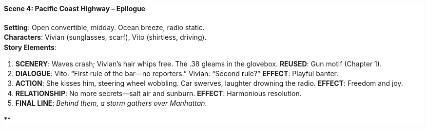 #### **Scene 4: Pacific Coast Highway – Epilogue**  
**Setting**: Open convertible, midday. Ocean breeze, radio static.  
**Characters**: Vivian (sunglasses, scarf), Vito (shirtless, driving).  
**Story Elements**:  
1. **SCENERY**: Waves crash; Vivian’s hair whips free. The .38 gleams in the glovebox. **REUSED**: Gun motif (Chapter 1).  
2. **DIALOGUE**: Vito: “First rule of the bar—no reporters.” Vivian: “Second rule?” **EFFECT**: Playful banter.  
3. **ACTION**: She kisses him, steering wheel wobbling. Car swerves, laughter drowning the radio. **EFFECT**: Freedom and joy.  
4. **RELATIONSHIP**: No more secrets—salt air and sunburn. **EFFECT**: Harmonious resolution.  
5. **FINAL LINE**: *Behind them, a storm gathers over Manhattan.*  

**